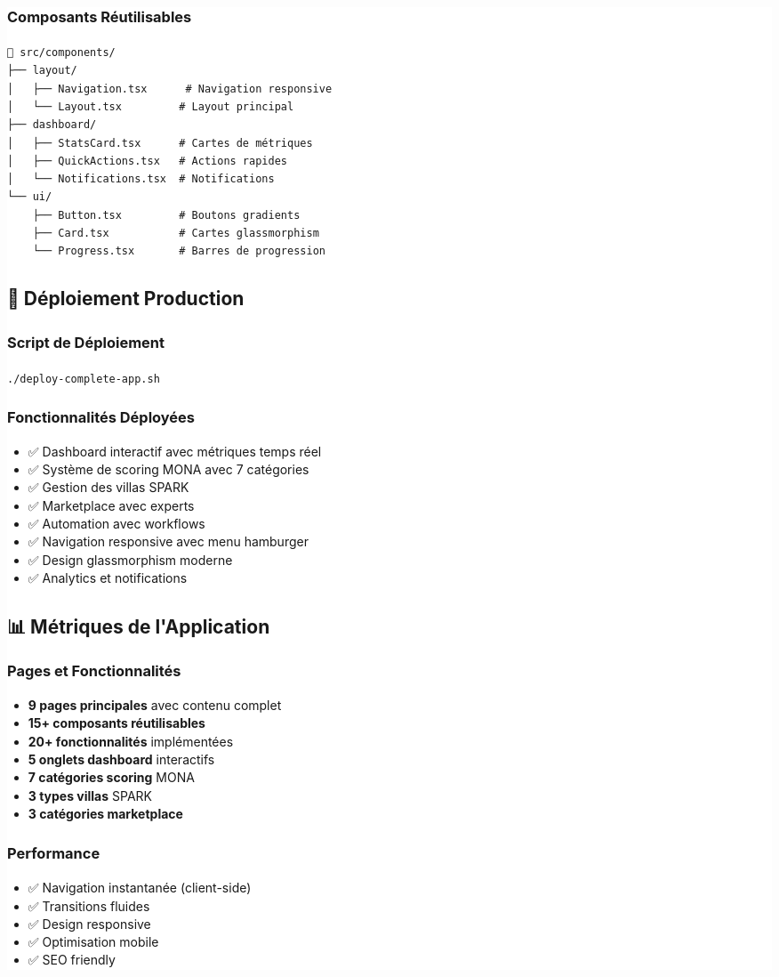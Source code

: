 ### **Composants Réutilisables**
```
📁 src/components/
├── layout/
│   ├── Navigation.tsx      # Navigation responsive
│   └── Layout.tsx         # Layout principal
├── dashboard/
│   ├── StatsCard.tsx      # Cartes de métriques
│   ├── QuickActions.tsx   # Actions rapides
│   └── Notifications.tsx  # Notifications
└── ui/
    ├── Button.tsx         # Boutons gradients
    ├── Card.tsx           # Cartes glassmorphism
    └── Progress.tsx       # Barres de progression
```

## 🚀 **Déploiement Production**

### **Script de Déploiement**
```bash
./deploy-complete-app.sh
```

### **Fonctionnalités Déployées**
- ✅ Dashboard interactif avec métriques temps réel
- ✅ Système de scoring MONA avec 7 catégories
- ✅ Gestion des villas SPARK
- ✅ Marketplace avec experts
- ✅ Automation avec workflows
- ✅ Navigation responsive avec menu hamburger
- ✅ Design glassmorphism moderne
- ✅ Analytics et notifications

## 📊 **Métriques de l'Application**

### **Pages et Fonctionnalités**
- **9 pages principales** avec contenu complet
- **15+ composants réutilisables**
- **20+ fonctionnalités** implémentées
- **5 onglets dashboard** interactifs
- **7 catégories scoring** MONA
- **3 types villas** SPARK
- **3 catégories marketplace**

### **Performance**
- ✅ Navigation instantanée (client-side)
- ✅ Transitions fluides
- ✅ Design responsive
- ✅ Optimisation mobile
- ✅ SEO friendly
